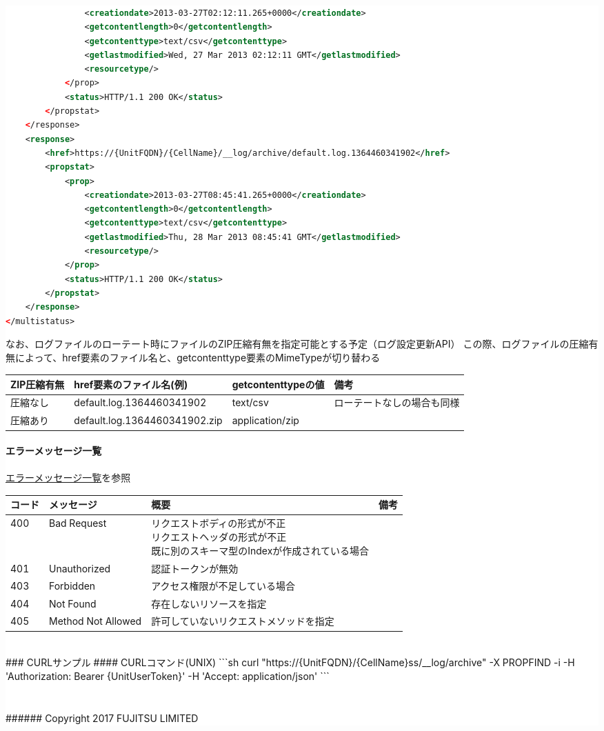 ```xml
                <creationdate>2013-03-27T02:12:11.265+0000</creationdate>
                <getcontentlength>0</getcontentlength>
                <getcontenttype>text/csv</getcontenttype>
                <getlastmodified>Wed, 27 Mar 2013 02:12:11 GMT</getlastmodified>
                <resourcetype/>
            </prop>
            <status>HTTP/1.1 200 OK</status>
        </propstat>
    </response>
    <response>
        <href>https://{UnitFQDN}/{CellName}/__log/archive/default.log.1364460341902</href>
        <propstat>
            <prop>
                <creationdate>2013-03-27T08:45:41.265+0000</creationdate>
                <getcontentlength>0</getcontentlength>
                <getcontenttype>text/csv</getcontenttype>
                <getlastmodified>Thu, 28 Mar 2013 08:45:41 GMT</getlastmodified>
                <resourcetype/>
            </prop>
            <status>HTTP/1.1 200 OK</status>
        </propstat>
    </response>
</multistatus>
```
なお、ログファイルのローテート時にファイルのZIP圧縮有無を指定可能とする予定（ログ設定更新API）
この際、ログファイルの圧縮有無によって、href要素のファイル名と、getcontenttype要素のMimeTypeが切り替わる

|ZIP圧縮有無<br>|href要素のファイル名(例)<br>|getcontenttypeの値<br>|備考<br>|
|:--|:--|:--|:--|
|圧縮なし<br>|default.log.1364460341902<br>|text/csv<br>|ローテートなしの場合も同様<br>|
|圧縮あり<br>|default.log.1364460341902.zip<br>|application/zip<br>|<br>|
#### エラーメッセージ一覧
[エラーメッセージ一覧](200_Error_Messages.html)を参照

|コード<br>|メッセージ<br>|概要<br>|備考<br>|
|:--|:--|:--|:--|
|400<br>|Bad Request<br>|リクエストボディの形式が不正<br>リクエストヘッダの形式が不正<br>既に別のスキーマ型のIndexが作成されている場合<br>|<br>|
|401<br>|Unauthorized<br>|認証トークンが無効<br>|<br>|
|403<br>|Forbidden<br>|アクセス権限が不足している場合<br>|<br>|
|404<br>|Not Found<br>|存在しないリソースを指定<br>|<br>|
|405<br>|Method Not Allowed<br>|許可していないリクエストメソッドを指定<br>|<br>|

<br>
### CURLサンプル
#### CURLコマンド(UNIX)
```sh
curl "https://{UnitFQDN}/{CellName}ss/__log/archive" -X PROPFIND -i -H 'Authorization: Bearer {UnitUserToken}' -H 'Accept: application/json'
```
<br>
<br>
<br>
###### Copyright 2017    FUJITSU LIMITED
